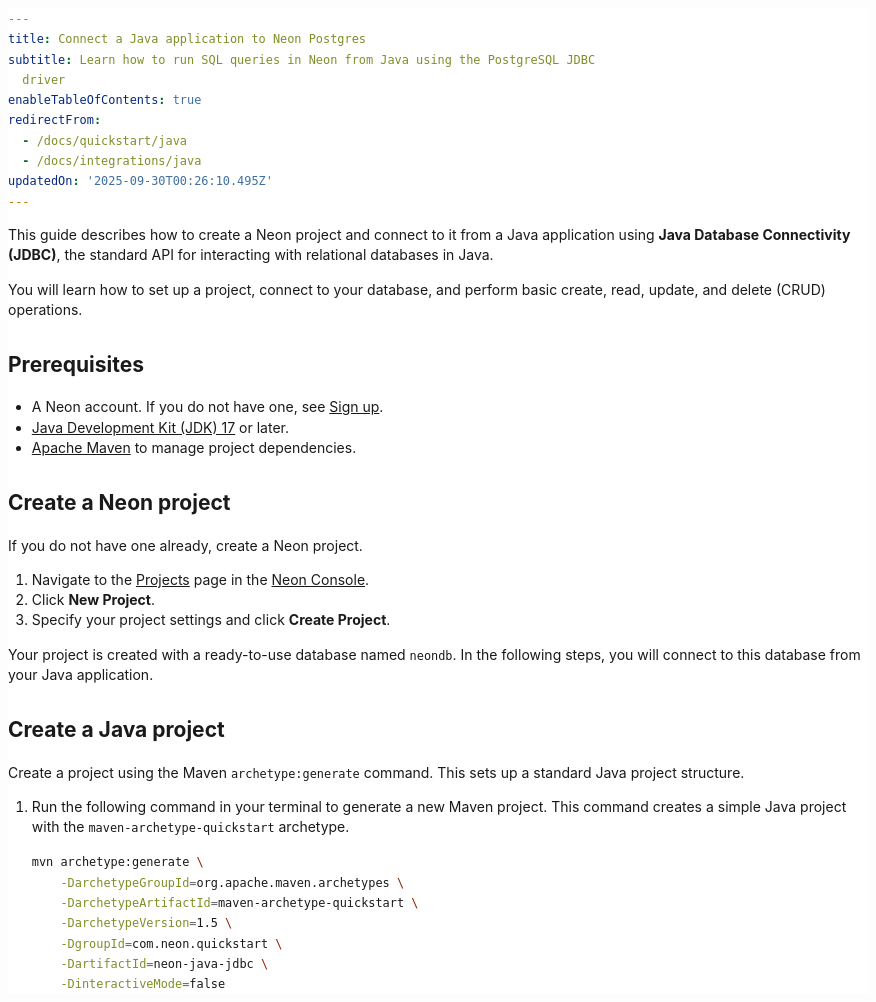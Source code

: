 ```yaml
---
title: Connect a Java application to Neon Postgres
subtitle: Learn how to run SQL queries in Neon from Java using the PostgreSQL JDBC
  driver
enableTableOfContents: true
redirectFrom:
  - /docs/quickstart/java
  - /docs/integrations/java
updatedOn: '2025-09-30T00:26:10.495Z'
---
```


<CopyPrompt src="/prompts/java-prompt.md" 
description="Pre-built prompt for connecting Java applications to Neon"/>

This guide describes how to create a Neon project and connect to it from a Java application using **Java Database Connectivity (JDBC)**, the standard API for interacting with relational databases in Java.

You will learn how to set up a project, connect to your database, and perform basic create, read, update, and delete (CRUD) operations.

## Prerequisites

- A Neon account. If you do not have one, see [Sign up](https://console.neon.tech/signup).
- [Java Development Kit (JDK) 17](https://www.oracle.com/java/technologies/javase/jdk17-archive-downloads.html) or later.
- [Apache Maven](https://maven.apache.org/install.html) to manage project dependencies.

<Steps>

## Create a Neon project

If you do not have one already, create a Neon project.

1.  Navigate to the [Projects](https://console.neon.tech/app/projects) page in the [Neon Console](https://console.neon.tech).
2.  Click **New Project**.
3.  Specify your project settings and click **Create Project**.

Your project is created with a ready-to-use database named `neondb`. In the following steps, you will connect to this database from your Java application.

## Create a Java project

Create a project using the Maven `archetype:generate` command. This sets up a standard Java project structure.

1.  Run the following command in your terminal to generate a new Maven project. This command creates a simple Java project with the `maven-archetype-quickstart` archetype.

    ```bash
    mvn archetype:generate \
        -DarchetypeGroupId=org.apache.maven.archetypes \
        -DarchetypeArtifactId=maven-archetype-quickstart \
        -DarchetypeVersion=1.5 \
        -DgroupId=com.neon.quickstart \
        -DartifactId=neon-java-jdbc \
        -DinteractiveMode=false
    ```
